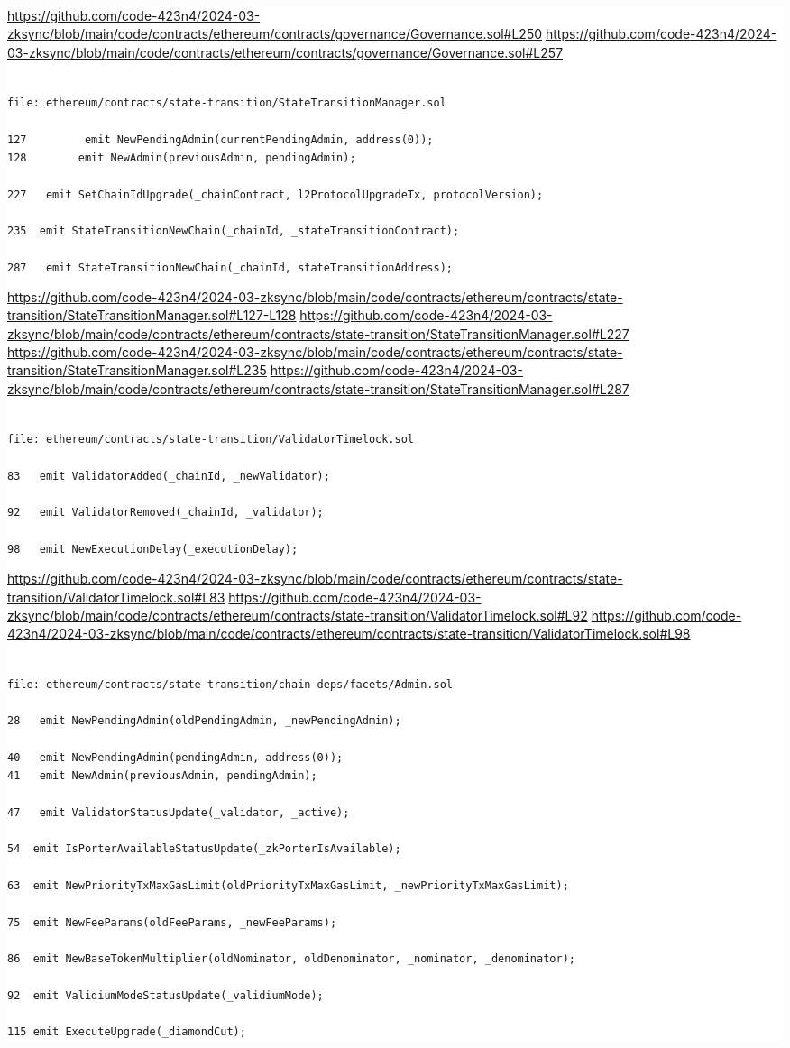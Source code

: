 https://github.com/code-423n4/2024-03-zksync/blob/main/code/contracts/ethereum/contracts/governance/Governance.sol#L250
https://github.com/code-423n4/2024-03-zksync/blob/main/code/contracts/ethereum/contracts/governance/Governance.sol#L257

```solidity

file: ethereum/contracts/state-transition/StateTransitionManager.sol

127         emit NewPendingAdmin(currentPendingAdmin, address(0));
128        emit NewAdmin(previousAdmin, pendingAdmin);

227   emit SetChainIdUpgrade(_chainContract, l2ProtocolUpgradeTx, protocolVersion);

235  emit StateTransitionNewChain(_chainId, _stateTransitionContract);

287   emit StateTransitionNewChain(_chainId, stateTransitionAddress);
```
https://github.com/code-423n4/2024-03-zksync/blob/main/code/contracts/ethereum/contracts/state-transition/StateTransitionManager.sol#L127-L128 
https://github.com/code-423n4/2024-03-zksync/blob/main/code/contracts/ethereum/contracts/state-transition/StateTransitionManager.sol#L227
https://github.com/code-423n4/2024-03-zksync/blob/main/code/contracts/ethereum/contracts/state-transition/StateTransitionManager.sol#L235
https://github.com/code-423n4/2024-03-zksync/blob/main/code/contracts/ethereum/contracts/state-transition/StateTransitionManager.sol#L287

```solidity

file: ethereum/contracts/state-transition/ValidatorTimelock.sol

83   emit ValidatorAdded(_chainId, _newValidator);

92   emit ValidatorRemoved(_chainId, _validator);

98   emit NewExecutionDelay(_executionDelay);
```
https://github.com/code-423n4/2024-03-zksync/blob/main/code/contracts/ethereum/contracts/state-transition/ValidatorTimelock.sol#L83
https://github.com/code-423n4/2024-03-zksync/blob/main/code/contracts/ethereum/contracts/state-transition/ValidatorTimelock.sol#L92
https://github.com/code-423n4/2024-03-zksync/blob/main/code/contracts/ethereum/contracts/state-transition/ValidatorTimelock.sol#L98

```solidity

file: ethereum/contracts/state-transition/chain-deps/facets/Admin.sol

28   emit NewPendingAdmin(oldPendingAdmin, _newPendingAdmin);

40   emit NewPendingAdmin(pendingAdmin, address(0));
41   emit NewAdmin(previousAdmin, pendingAdmin);

47   emit ValidatorStatusUpdate(_validator, _active);

54  emit IsPorterAvailableStatusUpdate(_zkPorterIsAvailable);

63  emit NewPriorityTxMaxGasLimit(oldPriorityTxMaxGasLimit, _newPriorityTxMaxGasLimit);

75  emit NewFeeParams(oldFeeParams, _newFeeParams);

86  emit NewBaseTokenMultiplier(oldNominator, oldDenominator, _nominator, _denominator);

92  emit ValidiumModeStatusUpdate(_validiumMode);

115 emit ExecuteUpgrade(_diamondCut);
```